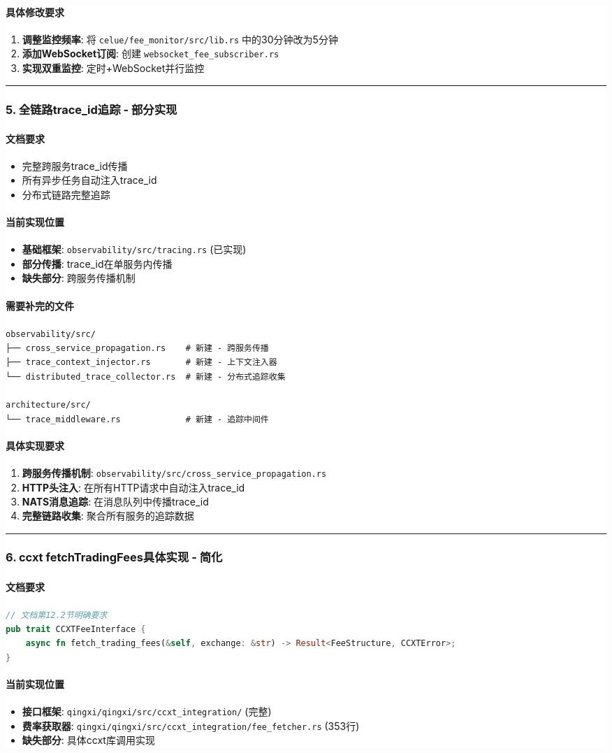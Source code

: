 #### **具体修改要求**
1. **调整监控频率**: 将 `celue/fee_monitor/src/lib.rs` 中的30分钟改为5分钟
2. **添加WebSocket订阅**: 创建 `websocket_fee_subscriber.rs`
3. **实现双重监控**: 定时+WebSocket并行监控

---

### **5. 全链路trace_id追踪** - 部分实现

#### **文档要求**
- 完整跨服务trace_id传播
- 所有异步任务自动注入trace_id
- 分布式链路完整追踪

#### **当前实现位置**
- **基础框架**: `observability/src/tracing.rs` (已实现)
- **部分传播**: trace_id在单服务内传播
- **缺失部分**: 跨服务传播机制

#### **需要补完的文件**
```
observability/src/
├── cross_service_propagation.rs    # 新建 - 跨服务传播
├── trace_context_injector.rs       # 新建 - 上下文注入器
└── distributed_trace_collector.rs  # 新建 - 分布式追踪收集

architecture/src/
└── trace_middleware.rs             # 新建 - 追踪中间件
```

#### **具体实现要求**
1. **跨服务传播机制**: `observability/src/cross_service_propagation.rs`
2. **HTTP头注入**: 在所有HTTP请求中自动注入trace_id
3. **NATS消息追踪**: 在消息队列中传播trace_id
4. **完整链路收集**: 聚合所有服务的追踪数据

---

### **6. ccxt fetchTradingFees具体实现** - 简化

#### **文档要求**
```rust
// 文档第12.2节明确要求
pub trait CCXTFeeInterface {
    async fn fetch_trading_fees(&self, exchange: &str) -> Result<FeeStructure, CCXTError>;
}
```

#### **当前实现位置**
- **接口框架**: `qingxi/qingxi/src/ccxt_integration/` (完整)
- **费率获取器**: `qingxi/qingxi/src/ccxt_integration/fee_fetcher.rs` (353行)
- **缺失部分**: 具体ccxt库调用实现
